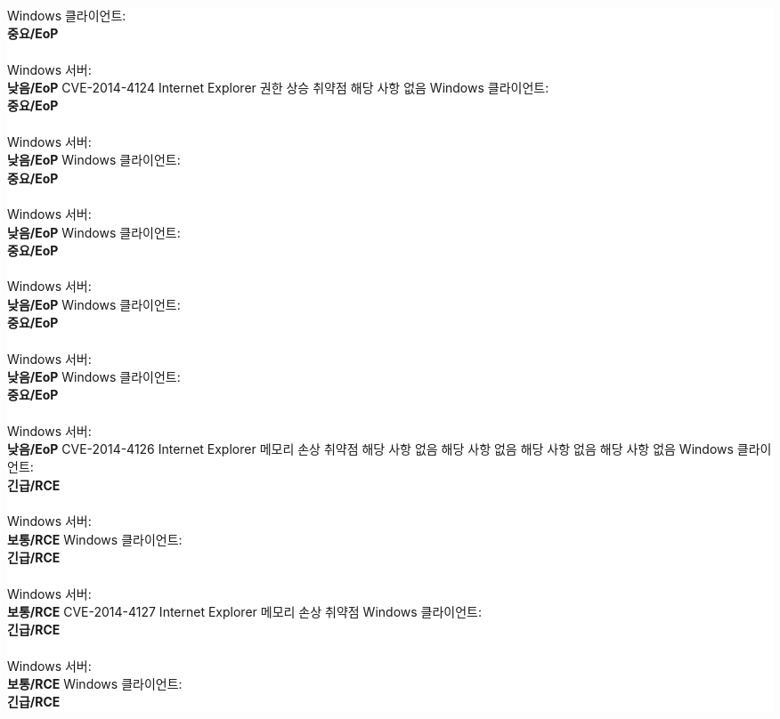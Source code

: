 <td style="border:1px solid black;">Windows 클라이언트:<br />
<strong>중요/EoP<br />
</strong><br />
Windows 서버:<br />
<strong>낮음/EoP</strong></td>
</tr>
<tr class="even">
<td style="border:1px solid black;">CVE-2014-4124</td>
<td style="border:1px solid black;">Internet Explorer 권한 상승 취약점</td>
<td style="border:1px solid black;">해당 사항 없음</td>
<td style="border:1px solid black;">Windows 클라이언트:<br />
<strong>중요/EoP<br />
</strong><br />
Windows 서버:<br />
<strong>낮음/EoP</strong></td>
<td style="border:1px solid black;">Windows 클라이언트:<br />
<strong>중요/EoP<br />
</strong><br />
Windows 서버:<br />
<strong>낮음/EoP</strong></td>
<td style="border:1px solid black;">Windows 클라이언트:<br />
<strong>중요/EoP<br />
</strong><br />
Windows 서버:<br />
<strong>낮음/EoP</strong></td>
<td style="border:1px solid black;">Windows 클라이언트:<br />
<strong>중요/EoP<br />
</strong><br />
Windows 서버:<br />
<strong>낮음/EoP</strong></td>
<td style="border:1px solid black;">Windows 클라이언트:<br />
<strong>중요/EoP<br />
</strong><br />
Windows 서버:<br />
<strong>낮음/EoP</strong></td>
</tr>
<tr class="odd">
<td style="border:1px solid black;">CVE-2014-4126</td>
<td style="border:1px solid black;">Internet Explorer 메모리 손상 취약점</td>
<td style="border:1px solid black;">해당 사항 없음</td>
<td style="border:1px solid black;">해당 사항 없음</td>
<td style="border:1px solid black;">해당 사항 없음</td>
<td style="border:1px solid black;">해당 사항 없음</td>
<td style="border:1px solid black;">Windows 클라이언트:<br />
<strong>긴급/RCE<br />
</strong><br />
Windows 서버:<br />
<strong>보통/RCE</strong></td>
<td style="border:1px solid black;">Windows 클라이언트:<br />
<strong>긴급/RCE<br />
</strong><br />
Windows 서버:<br />
<strong>보통/RCE</strong></td>
</tr>
<tr class="even">
<td style="border:1px solid black;">CVE-2014-4127</td>
<td style="border:1px solid black;">Internet Explorer 메모리 손상 취약점</td>
<td style="border:1px solid black;">Windows 클라이언트:<br />
<strong>긴급/RCE<br />
</strong><br />
Windows 서버:<br />
<strong>보통/RCE</strong></td>
<td style="border:1px solid black;">Windows 클라이언트:<br />
<strong>긴급/RCE<br />